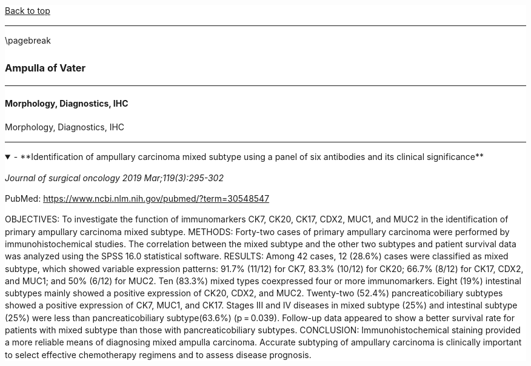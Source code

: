 <a href="#top" target="_self">Back to top</a>

---

\pagebreak


### Ampulla of Vater



---

#### Morphology, Diagnostics, IHC

Morphology, Diagnostics, IHC





---



<details open> <summary>
- **Identification of ampullary carcinoma mixed subtype using a panel of six antibodies and its clinical significance**
</summary> 

*Journal of surgical oncology 2019 Mar;119(3):295-302*

PubMed: https://www.ncbi.nlm.nih.gov/pubmed/?term=30548547

<div class='addthis_inline_share_toolbox' data-url='pbpath.org/current-journal-watch/' data-title='See this abstract on #PBPath #JournalWatch : Identification of ampullary carcinoma mixed subtype using a panel of six antibodies and its clinical significance PMID: 30548547 '></div>

OBJECTIVES: To investigate the function of immunomarkers CK7, CK20, CK17, CDX2, MUC1, and MUC2 in the identification of primary ampullary carcinoma mixed subtype.
METHODS: Forty-two cases of primary ampullary carcinoma were performed by immunohistochemical studies. The correlation between the mixed subtype and the other two subtypes and patient survival data was analyzed using the SPSS 16.0 statistical software.
RESULTS: Among 42 cases, 12 (28.6%) cases were classified as mixed subtype, which showed variable expression patterns: 91.7% (11/12) for CK7, 83.3% (10/12) for CK20; 66.7% (8/12) for CK17, CDX2, and MUC1; and 50% (6/12) for MUC2. Ten (83.3%) mixed types coexpressed four or more immunomarkers. Eight (19%) intestinal subtypes mainly showed a positive expression of CK20, CDX2, and MUC2. Twenty-two (52.4%) pancreaticobiliary subtypes showed a positive expression of CK7, MUC1, and CK17. Stages III and IV diseases in mixed subtype (25%) and intestinal subtype (25%) were less than pancreaticobiliary subtype(63.6%) (p = 0.039). Follow-up data appeared to show a better survival rate for patients with mixed subtype than those with pancreaticobiliary subtypes.
CONCLUSION: Immunohistochemical staining provided a more reliable means of diagnosing mixed ampulla carcinoma. Accurate subtyping of ampullary carcinoma is clinically important to select effective chemotherapy regimens and to assess disease prognosis.



<script async='' charset='utf-8' src='https://badge.dimensions.ai/badge.js'></script> <span class='__dimensions_badge_embed__' data-doi='10.1002/jso.25311' data-style='small_circle' data-hide-zero-citations='true' data-legend='always'></span>
